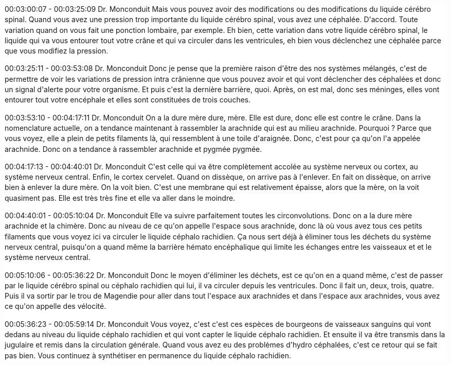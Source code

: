 00:03:00:07 - 00:03:25:09
Dr. Monconduit
Mais vous pouvez avoir des modifications ou des modifications du liquide cérébro spinal. Quand vous avez une pression trop importante du liquide cérébro spinal, vous avez une céphalée. D'accord. Toute variation quand on vous fait une ponction lombaire, par exemple. Eh bien, cette variation dans votre liquide cérébro spinal, le liquide qui va vous entourer tout votre crâne et qui va circuler dans les ventricules, eh bien vous déclenchez une céphalée parce que vous modifiez la pression.

00:03:25:11 - 00:03:53:08
Dr. Monconduit
Donc je pense que la première raison d'être des nos systèmes mélangés, c'est de permettre de voir les variations de pression intra crânienne que vous pouvez avoir et qui vont déclencher des céphalées et donc un signal d'alerte pour votre organisme. Et puis c'est la dernière barrière, quoi. Après, on est mal, donc ses méninges, elles vont entourer tout votre encéphale et elles sont constituées de trois couches.

00:03:53:10 - 00:04:17:11
Dr. Monconduit
On a la dure mère dure, mère. Elle est dure, donc elle est contre le crâne. Dans la nomenclature actuelle, on a tendance maintenant à rassembler la arachnide qui est au milieu arachnide. Pourquoi ? Parce que vous voyez, elle a plein de petits filaments là, qui ressemblent à une toile d'araignée. Donc, c'est pour ça qu'on l'a appelée arachnide. Donc on a tendance à rassembler arachnide et pygmée pygmée.

00:04:17:13 - 00:04:40:01
Dr. Monconduit
C'est celle qui va être complètement accolée au système nerveux ou cortex, au système nerveux central. Enfin, le cortex cervelet. Quand on dissèque, on arrive pas à l'enlever. En fait on dissèque, on arrive bien à enlever la dure mère. On la voit bien. C'est une membrane qui est relativement épaisse, alors que la mère, on la voit quasiment pas. Elle est très très fine et elle va aller dans le moindre.

00:04:40:01 - 00:05:10:04
Dr. Monconduit
Elle va suivre parfaitement toutes les circonvolutions. Donc on a la dure mère arachnide et la chimère. Donc au niveau de ce qu'on appelle l'espace sous arachnide, donc là où vous avez tous ces petits filaments que vous voyez ici va circuler le liquide céphalo rachidien. Ça nous sert déjà à éliminer tous les déchets du système nerveux central, puisqu'on a quand même la barrière hémato encéphalique qui limite les échanges entre les vaisseaux et et le système nerveux central.

00:05:10:06 - 00:05:36:22
Dr. Monconduit
Donc le moyen d'éliminer les déchets, est ce qu'on en a quand même, c'est de passer par le liquide cérébro spinal ou céphalo rachidien qui lui, il va circuler depuis les ventricules. Donc il fait un, deux, trois, quatre. Puis il va sortir par le trou de Magendie pour aller dans tout l'espace aux arachnides et dans l'espace aux arachnides, vous avez ce qu'on appelle des vélocité.

00:05:36:23 - 00:05:59:14
Dr. Monconduit
Vous voyez, c'est c'est ces espèces de bourgeons de vaisseaux sanguins qui vont dedans au niveau du liquide céphalo rachidien et qui vont capter le liquide céphalo rachidien. Et ensuite il va être transmis dans la jugulaire et remis dans la circulation générale. Quand vous avez eu des problèmes d'hydro céphalées, c'est ce retour qui se fait pas bien. Vous continuez à synthétiser en permanence du liquide céphalo rachidien.
